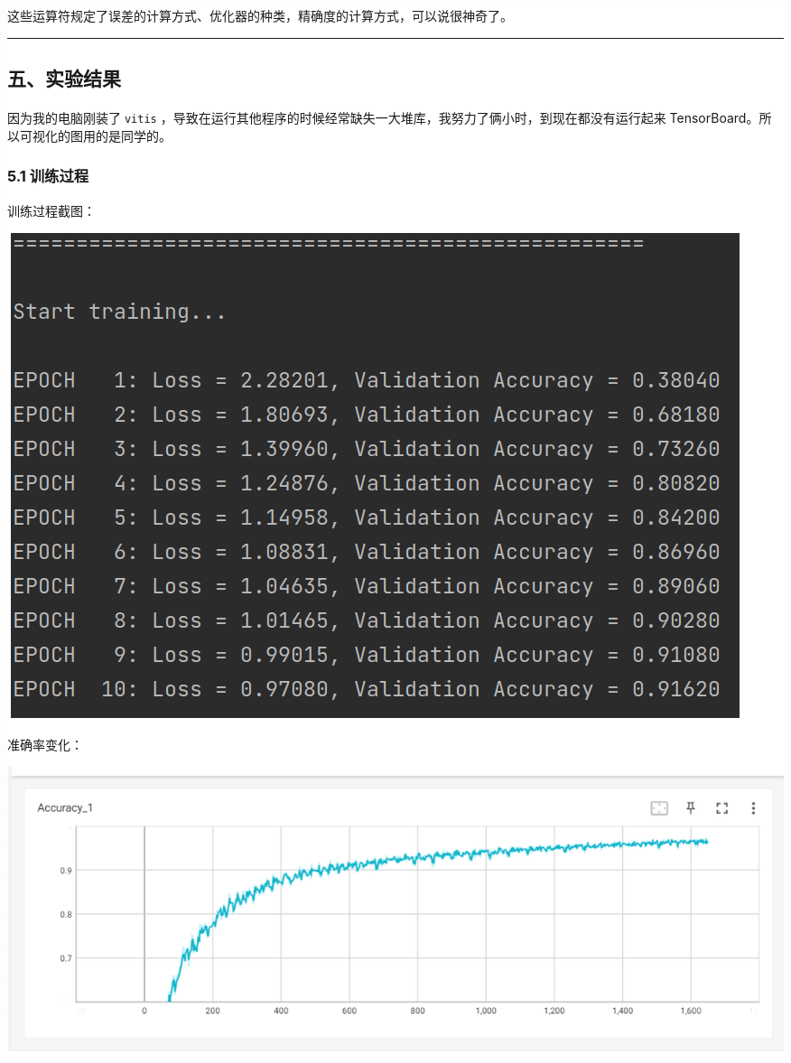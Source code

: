 这些运算符规定了误差的计算方式、优化器的种类，精确度的计算方式，可以说很神奇了。

---



## 五、实验结果

因为我的电脑刚装了  `vitis` ，导致在运行其他程序的时候经常缺失一大堆库，我努力了俩小时，到现在都没有运行起来 TensorBoard。所以可视化的图用的是同学的。

### 5.1 训练过程

训练过程截图：

​		![image-20221011150430768](IEArch-卷积神经网络/image-20221011150430768.png)

准确率变化：

![](IEArch-卷积神经网络/微信图片_20221011162019.png)
